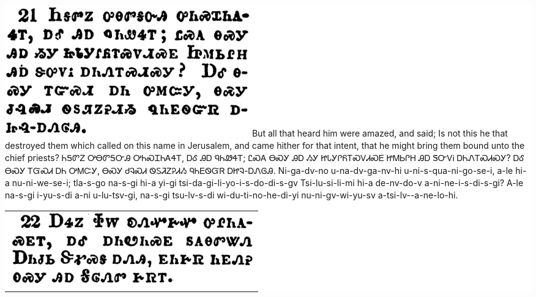 <td><a href="050921.png"><img src="050921.png" width="400" /></a></td>
</tr>
<tr class="even">
<td>But all that heard him were amazed, and said; Is not this he that destroyed them which called on this name in Jerusalem, and came hither for that intent, that he might bring them bound unto the chief priests?</td>
</tr>
<tr class="odd">
<td>ᏂᎦᏛᏃ ᎤᎾᏛᎦᏅᎯ ᎤᏂᏍᏆᏂᎪᏎᎢ, ᎠᎴ ᎯᎠ ᏄᏂᏪᏎᎢ; ᏝᏍᎪ ᎾᏍᎩ ᎯᎠ ᏱᎩ ᏥᏓᎩᎵᏲᎢᏍᏙᏗᏍᎬ ᏥᎷᏏᎵᎻ ᎯᎠ ᏕᏅᏙᎥ ᎠᏂᏁᎢᏍᏗᏍᎩ? ᎠᎴ ᎾᏍᎩ ᎢᏳᏍᏗ ᎠᏂ ᎤᎷᏨᎩ, ᎾᏍᎩ ᏧᎸᏍᏗ ᏫᏚᏘᏃᎮᏗᏱ ᏄᏂᎬᏫᏳᏒ ᎠᏥᎸ-ᎠᏁᎶᎯ.</td>
</tr>
<tr class="even">
<td>Ni-ga-dv-no u-na-dv-ga-nv-hi u-ni-s-qua-ni-go-se-i, a-le hi-a nu-ni-we-se-i; tla-s-go na-s-gi hi-a yi-gi tsi-da-gi-li-yo-i-s-do-di-s-gv Tsi-lu-si-li-mi hi-a de-nv-do-v a-ni-ne-i-s-di-s-gi? A-le na-s-gi i-yu-s-di a-ni u-lu-tsv-gi, na-s-gi tsu-lv-s-di wi-du-ti-no-he-di-yi nu-ni-gv-wi-yu-sv a-tsi-lv--a-ne-lo-hi.</td>
</tr>
</tbody>
</table>

<table>
<tbody>
<tr class="odd">
<td><a href="050922.png"><img src="050922.png" width="400" /></a></td>
</tr>
<tr class="even">